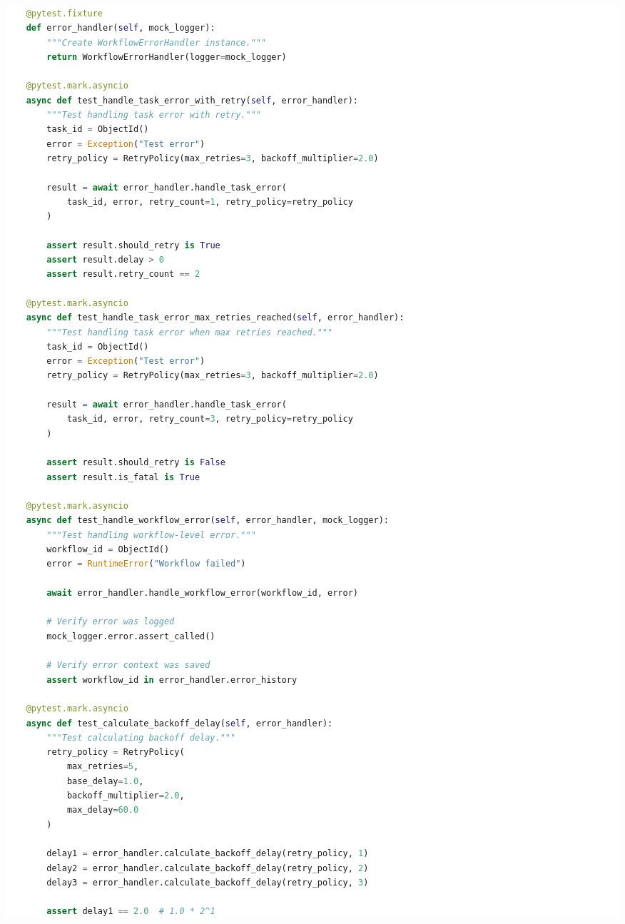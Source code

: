 ```python
    @pytest.fixture
    def error_handler(self, mock_logger):
        """Create WorkflowErrorHandler instance."""
        return WorkflowErrorHandler(logger=mock_logger)
    
    @pytest.mark.asyncio
    async def test_handle_task_error_with_retry(self, error_handler):
        """Test handling task error with retry."""
        task_id = ObjectId()
        error = Exception("Test error")
        retry_policy = RetryPolicy(max_retries=3, backoff_multiplier=2.0)
        
        result = await error_handler.handle_task_error(
            task_id, error, retry_count=1, retry_policy=retry_policy
        )
        
        assert result.should_retry is True
        assert result.delay > 0
        assert result.retry_count == 2
    
    @pytest.mark.asyncio
    async def test_handle_task_error_max_retries_reached(self, error_handler):
        """Test handling task error when max retries reached."""
        task_id = ObjectId()
        error = Exception("Test error")
        retry_policy = RetryPolicy(max_retries=3, backoff_multiplier=2.0)
        
        result = await error_handler.handle_task_error(
            task_id, error, retry_count=3, retry_policy=retry_policy
        )
        
        assert result.should_retry is False
        assert result.is_fatal is True
    
    @pytest.mark.asyncio
    async def test_handle_workflow_error(self, error_handler, mock_logger):
        """Test handling workflow-level error."""
        workflow_id = ObjectId()
        error = RuntimeError("Workflow failed")
        
        await error_handler.handle_workflow_error(workflow_id, error)
        
        # Verify error was logged
        mock_logger.error.assert_called()
        
        # Verify error context was saved
        assert workflow_id in error_handler.error_history
    
    @pytest.mark.asyncio
    async def test_calculate_backoff_delay(self, error_handler):
        """Test calculating backoff delay."""
        retry_policy = RetryPolicy(
            max_retries=5,
            base_delay=1.0,
            backoff_multiplier=2.0,
            max_delay=60.0
        )
        
        delay1 = error_handler.calculate_backoff_delay(retry_policy, 1)
        delay2 = error_handler.calculate_backoff_delay(retry_policy, 2)
        delay3 = error_handler.calculate_backoff_delay(retry_policy, 3)
        
        assert delay1 == 2.0  # 1.0 * 2^1
```